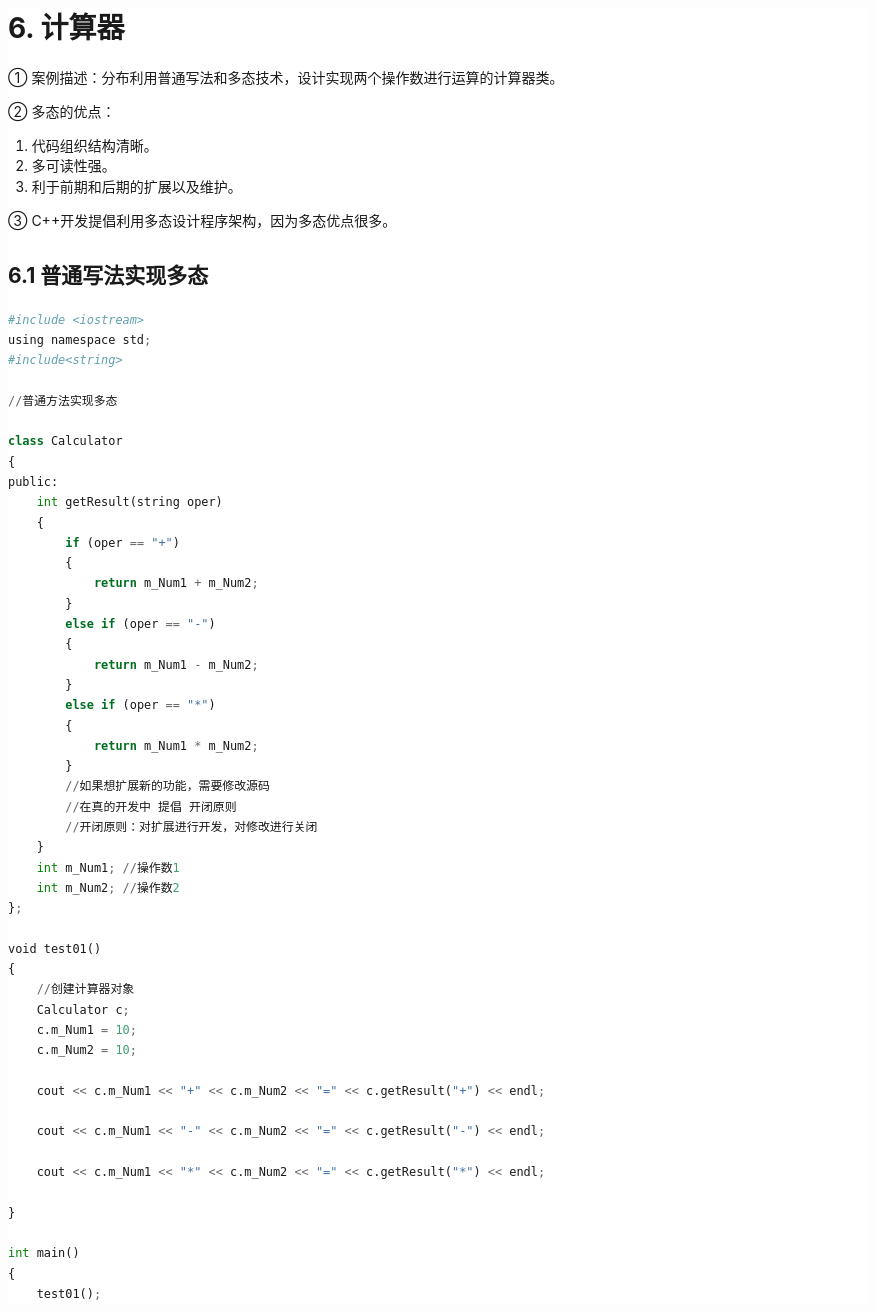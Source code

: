 # 6. 计算器

① 案例描述：分布利用普通写法和多态技术，设计实现两个操作数进行运算的计算器类。

② 多态的优点：  
1. 代码组织结构清晰。 
2. 多可读性强。
3. 利于前期和后期的扩展以及维护。

③ C++开发提倡利用多态设计程序架构，因为多态优点很多。

## 6.1 普通写法实现多态


```python
#include <iostream>
using namespace std;
#include<string>

//普通方法实现多态

class Calculator
{
public:
    int getResult(string oper)
    {
        if (oper == "+")
        {
            return m_Num1 + m_Num2;
        }
        else if (oper == "-")
        {
            return m_Num1 - m_Num2;
        }
        else if (oper == "*")
        {
            return m_Num1 * m_Num2;
        }
        //如果想扩展新的功能，需要修改源码
        //在真的开发中 提倡 开闭原则
        //开闭原则：对扩展进行开发，对修改进行关闭
    }
    int m_Num1; //操作数1
    int m_Num2; //操作数2
};

void test01()
{
    //创建计算器对象
    Calculator c;
    c.m_Num1 = 10;
    c.m_Num2 = 10;

    cout << c.m_Num1 << "+" << c.m_Num2 << "=" << c.getResult("+") << endl;

    cout << c.m_Num1 << "-" << c.m_Num2 << "=" << c.getResult("-") << endl;

    cout << c.m_Num1 << "*" << c.m_Num2 << "=" << c.getResult("*") << endl;
    
}

int main()
{
    test01();
```